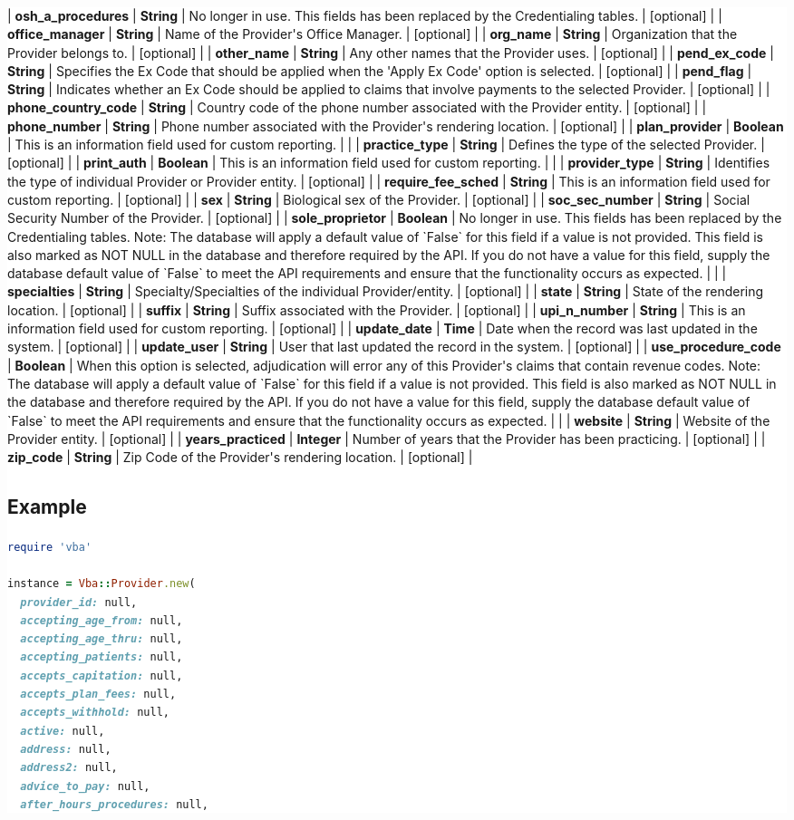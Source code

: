 | **osh_a_procedures** | **String** | No longer in use. This fields has been replaced by the Credentialing tables. | [optional] |
| **office_manager** | **String** | Name of the Provider&#39;s Office Manager. | [optional] |
| **org_name** | **String** | Organization that the Provider belongs to. | [optional] |
| **other_name** | **String** | Any other names that the Provider uses. | [optional] |
| **pend_ex_code** | **String** | Specifies the Ex Code that should be applied when the &#39;Apply Ex Code&#39; option is selected. | [optional] |
| **pend_flag** | **String** | Indicates whether an Ex Code should be applied to claims that involve payments to the selected Provider. | [optional] |
| **phone_country_code** | **String** | Country code of the phone number associated with the Provider entity. | [optional] |
| **phone_number** | **String** | Phone number associated with the Provider&#39;s rendering location. | [optional] |
| **plan_provider** | **Boolean** | This is an information field used for custom reporting. |  |
| **practice_type** | **String** | Defines the type of the selected Provider. | [optional] |
| **print_auth** | **Boolean** | This is an information field used for custom reporting. |  |
| **provider_type** | **String** | Identifies the type of individual Provider or Provider entity. | [optional] |
| **require_fee_sched** | **String** | This is an information field used for custom reporting. | [optional] |
| **sex** | **String** | Biological sex of the Provider. | [optional] |
| **soc_sec_number** | **String** | Social Security Number of the Provider. | [optional] |
| **sole_proprietor** | **Boolean** | No longer in use. This fields has been replaced by the Credentialing tables.  Note: The database will apply a default value of &#x60;False&#x60; for this field if a value is not provided.  This field is also marked as NOT NULL in the database and therefore required by the API.  If you do not have a value for this field, supply the database default value of &#x60;False&#x60; to meet the API requirements and ensure that the functionality occurs as expected. |  |
| **specialties** | **String** | Specialty/Specialties of the individual Provider/entity. | [optional] |
| **state** | **String** | State of the rendering location. | [optional] |
| **suffix** | **String** | Suffix associated with the Provider. | [optional] |
| **upi_n_number** | **String** | This is an information field used for custom reporting. | [optional] |
| **update_date** | **Time** | Date when the record was last updated in the system. | [optional] |
| **update_user** | **String** | User that last updated the record in the system. | [optional] |
| **use_procedure_code** | **Boolean** | When this option is selected, adjudication will error any of this Provider&#39;s claims that contain revenue codes.  Note: The database will apply a default value of &#x60;False&#x60; for this field if a value is not provided.  This field is also marked as NOT NULL in the database and therefore required by the API.  If you do not have a value for this field, supply the database default value of &#x60;False&#x60; to meet the API requirements and ensure that the functionality occurs as expected. |  |
| **website** | **String** | Website of the Provider entity. | [optional] |
| **years_practiced** | **Integer** | Number of years that the Provider has been practicing. | [optional] |
| **zip_code** | **String** | Zip Code of the Provider&#39;s rendering location. | [optional] |

## Example

```ruby
require 'vba'

instance = Vba::Provider.new(
  provider_id: null,
  accepting_age_from: null,
  accepting_age_thru: null,
  accepting_patients: null,
  accepts_capitation: null,
  accepts_plan_fees: null,
  accepts_withhold: null,
  active: null,
  address: null,
  address2: null,
  advice_to_pay: null,
  after_hours_procedures: null,
```